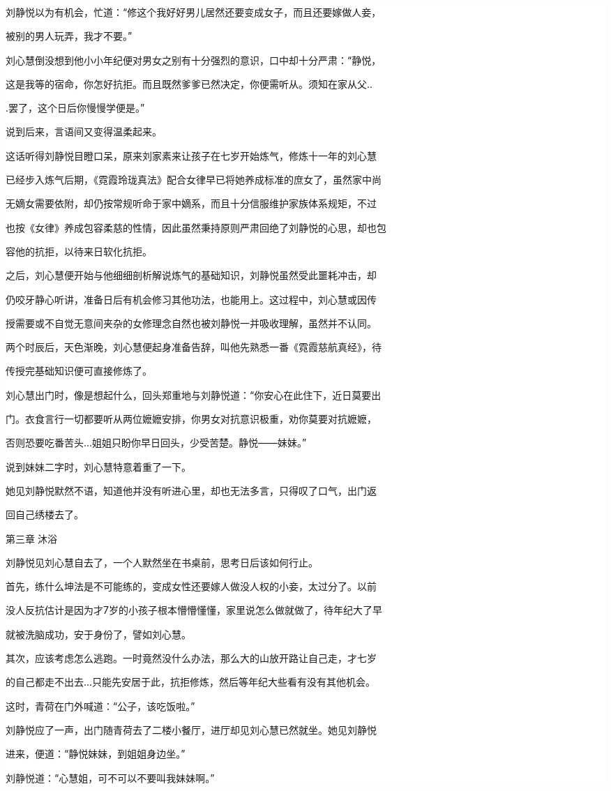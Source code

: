刘静悦以为有机会，忙道：“修这个我好好男儿居然还要变成女子，而且还要嫁做人妾，

被别的男人玩弄，我才不要。”

刘心慧倒没想到他小小年纪便对男女之别有十分强烈的意识，口中却十分严肃：“静悦，

这是我等的宿命，你怎好抗拒。而且既然爹爹已然决定，你便需听从。须知在家从父..

.罢了，这个日后你慢慢学便是。”

说到后来，言语间又变得温柔起来。

这话听得刘静悦目瞪口呆，原来刘家素来让孩子在七岁开始炼气，修炼十一年的刘心慧

已经步入炼气后期，《霓霞玲珑真法》配合女律早已将她养成标准的庶女了，虽然家中尚

无嫡女需要依附，却仍按常规听命于家中嫡系，而且十分信服维护家族体系规矩，不过

也按《女律》养成包容柔慈的性情，因此虽然秉持原则严肃回绝了刘静悦的心思，却也包

容他的抗拒，以待来日软化抗拒。

之后，刘心慧便开始与他细细剖析解说炼气的基础知识，刘静悦虽然受此噩耗冲击，却

仍咬牙静心听讲，准备日后有机会修习其他功法，也能用上。这过程中，刘心慧或因传

授需要或不自觉无意间夹杂的女修理念自然也被刘静悦一并吸收理解，虽然并不认同。

两个时辰后，天色渐晚，刘心慧便起身准备告辞，叫他先熟悉一番《霓霞慈航真经》，待

传授完基础知识便可直接修炼了。

刘心慧出门时，像是想起什么，回头郑重地与刘静悦道：“你安心在此住下，近日莫要出

门。衣食言行一切都要听从两位嬷嬷安排，你男女对抗意识极重，劝你莫要对抗嬷嬷，

否则恐要吃番苦头...姐姐只盼你早日回头，少受苦楚。静悦——妹妹。”

说到妹妹二字时，刘心慧特意着重了一下。

她见刘静悦默然不语，知道他并没有听进心里，却也无法多言，只得叹了口气，出门返

回自己绣楼去了。

第三章 沐浴

刘静悦见刘心慧自去了，一个人默然坐在书桌前，思考日后该如何行止。

首先，练什么坤法是不可能练的，变成女性还要嫁人做没人权的小妾，太过分了。以前

没人反抗估计是因为才7岁的小孩子根本懵懵懂懂，家里说怎么做就做了，待年纪大了早

就被洗脑成功，安于身份了，譬如刘心慧。

其次，应该考虑怎么逃跑。一时竟然没什么办法，那么大的山放开路让自己走，才七岁

的自己都走不出去...只能先安居于此，抗拒修炼，然后等年纪大些看有没有其他机会。

这时，青荷在门外喊道：“公子，该吃饭啦。”

刘静悦应了一声，出门随青荷去了二楼小餐厅，进厅却见刘心慧已然就坐。她见刘静悦

进来，便道：“静悦妹妹，到姐姐身边坐。”

刘静悦道：“心慧姐，可不可以不要叫我妹妹啊。”

